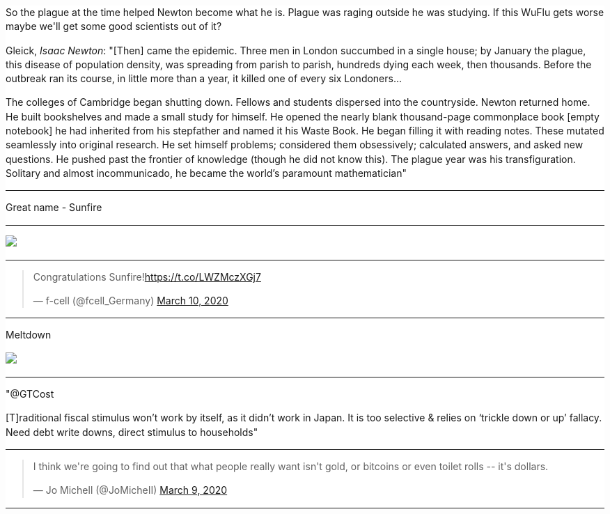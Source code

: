 
So the plague at the time helped Newton become what he is. Plague was
raging outside he was studying. If this WuFlu gets worse maybe we'll
get some good scientists out of it?

Gleick, *Isaac Newton*: "[Then] came the epidemic.  Three men in
London succumbed in a single house; by January the plague, this
disease of population density, was spreading from parish to parish,
hundreds dying each week, then thousands. Before the outbreak ran its
course, in little more than a year, it killed one of every six
Londoners...

The colleges of Cambridge began shutting down.  Fellows and students
dispersed into the countryside.  Newton returned home. He built
bookshelves and made a small study for himself. He opened the nearly
blank thousand-page commonplace book [empty notebook] he had inherited
from his stepfather and named it his Waste Book. He began filling it
with reading notes. These mutated seamlessly into original research.
He set himself problems; considered them obsessively; calculated
answers, and asked new questions. He pushed past the frontier of
knowledge (though he did not know this). The plague year was his
transfiguration. Solitary and almost incommunicado, he became the
world’s paramount mathematician"

---

Great name - Sunfire

---

<img width="340" src="https://hydrogeneurope.eu/sites/default/files/2018-02/sunfire_Logo_CMYK.jpg"/>

---

<blockquote class="twitter-tweet"><p lang="en" dir="ltr">Congratulations Sunfire!<a href="https://t.co/LWZMczXGj7">https://t.co/LWZMczXGj7</a></p>&mdash; f-cell (@fcell_Germany) <a href="https://twitter.com/fcell_Germany/status/1237278921126797312?ref_src=twsrc%5Etfw">March 10, 2020</a></blockquote> <script async src="https://platform.twitter.com/widgets.js" charset="utf-8"></script>

---

Meltdown

<img width="340"  src="https://secure.i.telegraph.co.uk/multimedia/archive/03417/WallST_3417600b.jpg"/>

---

"@GTCost

[T]raditional fiscal stimulus won’t work by itself, as it didn’t work
in Japan. It is too selective & relies on ‘trickle down or up’
fallacy. Need debt write downs, direct stimulus to households"

---

<blockquote class="twitter-tweet"><p lang="en" dir="ltr">I think we&#39;re going to find out that what people really want isn&#39;t gold, or bitcoins or even toilet rolls -- it&#39;s dollars.</p>&mdash; Jo Michell (@JoMicheII) <a href="https://twitter.com/JoMicheII/status/1237061375014449160?ref_src=twsrc%5Etfw">March 9, 2020</a></blockquote> <script async src="https://platform.twitter.com/widgets.js" charset="utf-8"></script>

---